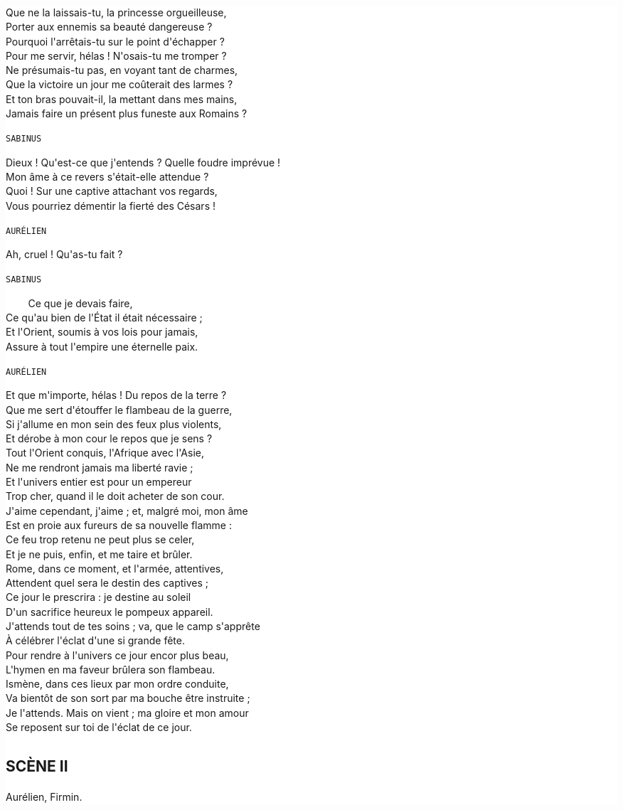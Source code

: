 Que ne la laissais-tu, la princesse orgueilleuse,  
Porter aux ennemis sa beauté dangereuse ?  
Pourquoi l'arrêtais-tu sur le point d'échapper ?  
Pour me servir, hélas ! N'osais-tu me tromper ?  
Ne présumais-tu pas, en voyant tant de charmes,  
Que la victoire un jour me coûterait des larmes ?  
Et ton bras pouvait-il, la mettant dans mes mains,  
Jamais faire un présent plus funeste aux Romains ?  

    SABINUS
Dieux ! Qu'est-ce que j'entends ? Quelle foudre imprévue !  
Mon âme à ce revers s'était-elle attendue ?  
Quoi ! Sur une captive attachant vos regards,  
Vous pourriez démentir la fierté des Césars !  

    AURÉLIEN
Ah, cruel ! Qu'as-tu fait ?  

    SABINUS
        Ce que je devais faire,  
Ce qu'au bien de l'État il était nécessaire ;  
Et l'Orient, soumis à vos lois pour jamais,  
Assure à tout l'empire une éternelle paix.  

    AURÉLIEN
Et que m'importe, hélas ! Du repos de la terre ?  
Que me sert d'étouffer le flambeau de la guerre,  
Si j'allume en mon sein des feux plus violents,  
Et dérobe à mon cour le repos que je sens ?  
Tout l'Orient conquis, l'Afrique avec l'Asie,  
Ne me rendront jamais ma liberté ravie ;  
Et l'univers entier est pour un empereur  
Trop cher, quand il le doit acheter de son cour.  
J'aime cependant, j'aime ; et, malgré moi, mon âme  
Est en proie aux fureurs de sa nouvelle flamme :  
Ce feu trop retenu ne peut plus se celer,  
Et je ne puis, enfin, et me taire et brûler.  
Rome, dans ce moment, et l'armée, attentives,  
Attendent quel sera le destin des captives ;  
Ce jour le prescrira : je destine au soleil  
D'un sacrifice heureux le pompeux appareil.  
J'attends tout de tes soins ; va, que le camp s'apprête  
À célébrer l'éclat d'une si grande fête.  
Pour rendre à l'univers ce jour encor plus beau,  
L'hymen en ma faveur brûlera son flambeau.  
Ismène, dans ces lieux par mon ordre conduite,  
Va bientôt de son sort par ma bouche être instruite ;  
Je l'attends. Mais on vient ; ma gloire et mon amour  
Se reposent sur toi de l'éclat de ce jour.  


## SCÈNE II
Aurélien, Firmin.
